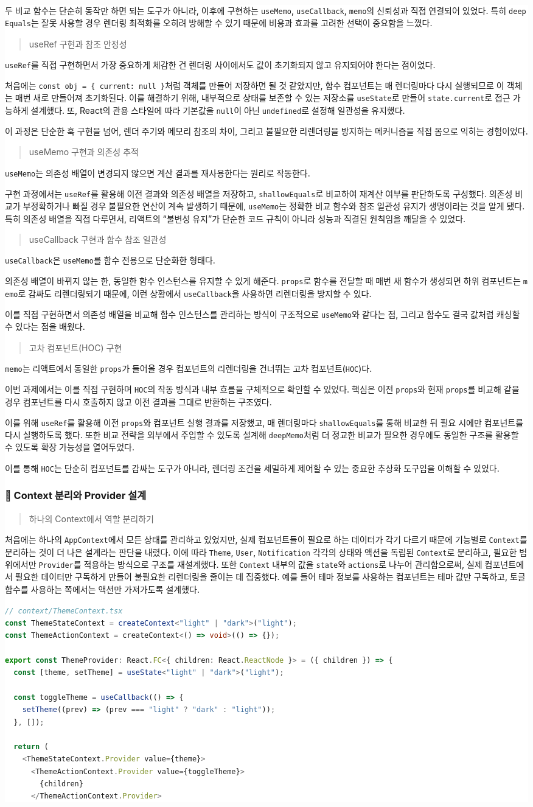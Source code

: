 두 비교 함수는 단순히 동작만 하면 되는 도구가 아니라, 이후에 구현하는 `useMemo`, `useCallback`, `memo`의 신뢰성과 직접 연결되어 있었다. 특히 `deepEquals`는 잘못 사용할 경우 렌더링 최적화를 오히려 방해할 수 있기 때문에 비용과 효과를 고려한 선택이 중요함을 느꼈다.

> useRef 구현과 참조 안정성

`useRef`를 직접 구현하면서 가장 중요하게 체감한 건 렌더링 사이에서도 값이 초기화되지 않고 유지되어야 한다는 점이었다.

처음에는 `const obj = { current: null }`처럼 객체를 만들어 저장하면 될 것 같았지만, 함수 컴포넌트는 매 렌더링마다 다시 실행되므로 이 객체는 매번 새로 만들어져 초기화된다. 이를 해결하기 위해, 내부적으로 상태를 보존할 수 있는 저장소를 `useState`로 만들어 `state.current`로 접근 가능하게 설계했다. 또, React의 관용 스타일에 따라 기본값을 `null`이 아닌 `undefined`로 설정해 일관성을 유지했다.

이 과정은 단순한 훅 구현을 넘어, 렌더 주기와 메모리 참조의 차이, 그리고 불필요한 리렌더링을 방지하는 메커니즘을 직접 몸으로 익히는 경험이었다.

> useMemo 구현과 의존성 추적

`useMemo`는 의존성 배열이 변경되지 않으면 계산 결과를 재사용한다는 원리로 작동한다.

구현 과정에서는 `useRef`를 활용해 이전 결과와 의존성 배열을 저장하고, `shallowEquals`로 비교하여 재계산 여부를 판단하도록 구성했다.
의존성 비교가 부정확하거나 빠질 경우 불필요한 연산이 계속 발생하기 때문에, `useMemo`는 정확한 비교 함수와 참조 일관성 유지가 생명이라는 것을 알게 됐다. 특히 의존성 배열을 직접 다루면서, 리액트의 “불변성 유지”가 단순한 코드 규칙이 아니라 성능과 직결된 원칙임을 깨달을 수 있었다.

> useCallback 구현과 함수 참조 일관성

`useCallback`은 `useMemo`를 함수 전용으로 단순화한 형태다.

의존성 배열이 바뀌지 않는 한, 동일한 함수 인스턴스를 유지할 수 있게 해준다. `props`로 함수를 전달할 때 매번 새 함수가 생성되면 하위 컴포넌트는 `memo`로 감싸도 리렌더링되기 때문에, 이런 상황에서 `useCallback`을 사용하면 리렌더링을 방지할 수 있다.

이를 직접 구현하면서 의존성 배열을 비교해 함수 인스턴스를 관리하는 방식이 구조적으로 `useMemo`와 같다는 점, 그리고 함수도 결국 값처럼 캐싱할 수 있다는 점을 배웠다.

> 고차 컴포넌트(HOC) 구현

`memo`는 리액트에서 동일한 `props`가 들어올 경우 컴포넌트의 리렌더링을 건너뛰는 고차 컴포넌트(`HOC`)다.

이번 과제에서는 이를 직접 구현하며 `HOC`의 작동 방식과 내부 흐름을 구체적으로 확인할 수 있었다. 핵심은 이전 `props`와 현재 `props`를 비교해 같을 경우 컴포넌트를 다시 호출하지 않고 이전 결과를 그대로 반환하는 구조였다.

이를 위해 `useRef`를 활용해 이전 `props`와 컴포넌트 실행 결과를 저장했고, 매 렌더링마다 `shallowEquals`를 통해 비교한 뒤 필요 시에만 컴포넌트를 다시 실행하도록 했다. 또한 비교 전략을 외부에서 주입할 수 있도록 설계해 `deepMemo`처럼 더 정교한 비교가 필요한 경우에도 동일한 구조를 활용할 수 있도록 확장 가능성을 열어두었다.

이를 통해 `HOC`는 단순히 컴포넌트를 감싸는 도구가 아니라, 렌더링 조건을 세밀하게 제어할 수 있는 중요한 추상화 도구임을 이해할 수 있었다.

### 🧩 Context 분리와 Provider 설계

> 하나의 Context에서 역할 분리하기

처음에는 하나의 `AppContext`에서 모든 상태를 관리하고 있었지만, 실제 컴포넌트들이 필요로 하는 데이터가 각기 다르기 때문에 기능별로 `Context`를 분리하는 것이 더 나은 설계라는 판단을 내렸다.
이에 따라 `Theme`, `User`, `Notification` 각각의 상태와 액션을 독립된 `Context`로 분리하고, 필요한 범위에서만 `Provider`를 적용하는 방식으로 구조를 재설계했다.
또한 `Context` 내부의 값을 `state`와 `actions`로 나누어 관리함으로써, 실제 컴포넌트에서 필요한 데이터만 구독하게 만들어 불필요한 리렌더링을 줄이는 데 집중했다.
예를 들어 테마 정보를 사용하는 컴포넌트는 테마 값만 구독하고, 토글 함수를 사용하는 쪽에서는 액션만 가져가도록 설계했다.

```ts
// context/ThemeContext.tsx
const ThemeStateContext = createContext<"light" | "dark">("light");
const ThemeActionContext = createContext<() => void>(() => {});

export const ThemeProvider: React.FC<{ children: React.ReactNode }> = ({ children }) => {
  const [theme, setTheme] = useState<"light" | "dark">("light");

  const toggleTheme = useCallback(() => {
    setTheme((prev) => (prev === "light" ? "dark" : "light"));
  }, []);

  return (
    <ThemeStateContext.Provider value={theme}>
      <ThemeActionContext.Provider value={toggleTheme}>
        {children}
      </ThemeActionContext.Provider>
```